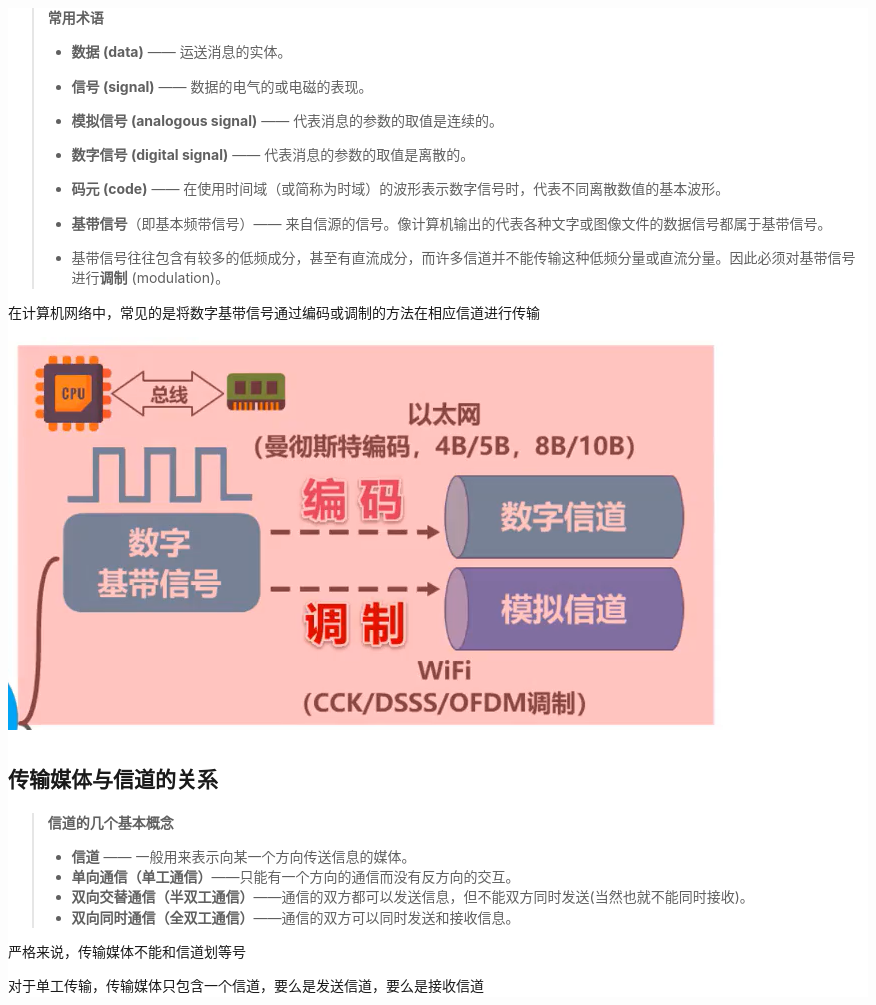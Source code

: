 > **常用术语**
>
> * **数据 (data)** —— 运送消息的实体。
> * **信号 (signal)** —— 数据的电气的或电磁的表现。 
> * **模拟信号 (analogous signal)** —— 代表消息的参数的取值是连续的。 
> * **数字信号 (digital signal)** —— 代表消息的参数的取值是离散的。 
> * **码元 (code)** —— 在使用时间域（或简称为时域）的波形表示数字信号时，代表不同离散数值的基本波形。
>
> * **基带信号**（即基本频带信号）—— 来自信源的信号。像计算机输出的代表各种文字或图像文件的数据信号都属于基带信号。
> * 基带信号往往包含有较多的低频成分，甚至有直流成分，而许多信道并不能传输这种低频分量或直流分量。因此必须对基带信号进行**调制**  (modulation)。 

在计算机网络中，常见的是将数字基带信号通过编码或调制的方法在相应信道进行传输

![image-20201008145747263](%E8%AE%A1%E7%AE%97%E6%9C%BA%E7%BD%91%E7%BB%9C%E7%AC%AC2%E7%AB%A0%EF%BC%88%E7%89%A9%E7%90%86%E5%B1%82%EF%BC%89.assets/image-20201008145747263.png)



## **传输媒体与信道的关系**

> **信道的几个基本概念**
>
> * **信道** —— 一般用来表示向某一个方向传送信息的媒体。
> * **单向通信（单工通信）**——只能有一个方向的通信而没有反方向的交互。
> * **双向交替通信（半双工通信）**——通信的双方都可以发送信息，但不能双方同时发送(当然也就不能同时接收)。
> * **双向同时通信（全双工通信）**——通信的双方可以同时发送和接收信息。 

严格来说，传输媒体不能和信道划等号

对于单工传输，传输媒体只包含一个信道，要么是发送信道，要么是接收信道
